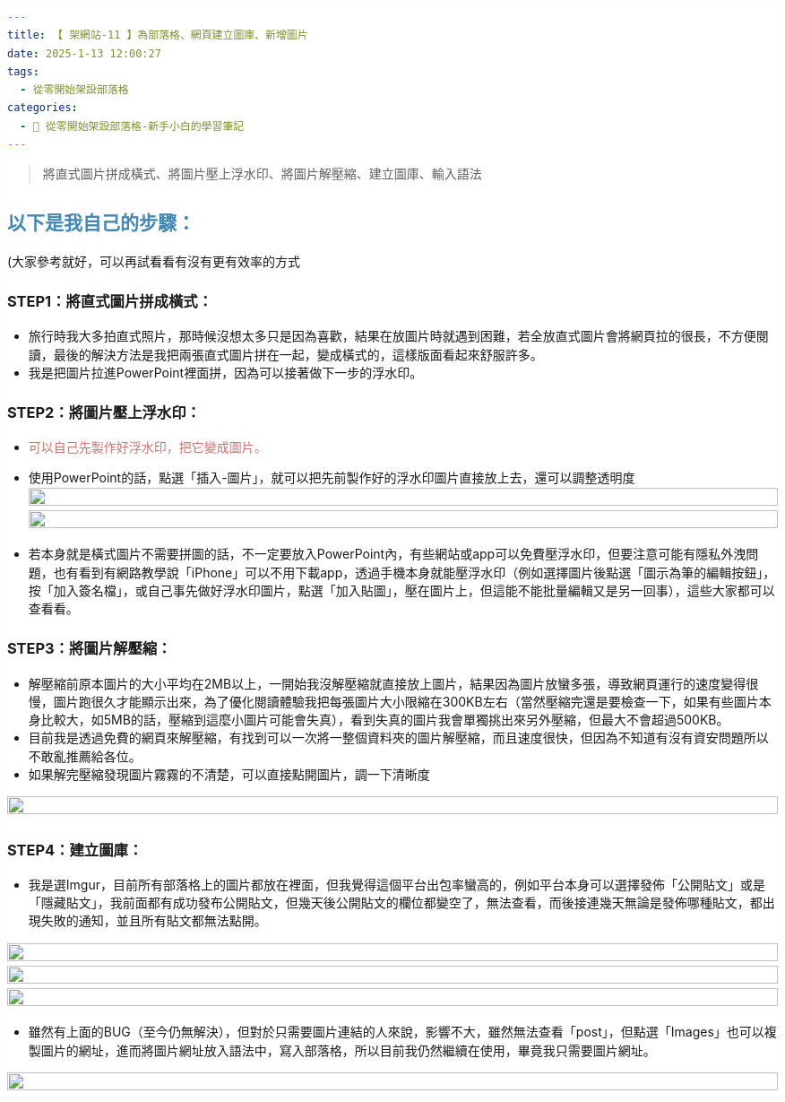 ```yaml
---
title: 【 架網站-11 】為部落格、網頁建立圖庫、新增圖片
date: 2025-1-13 12:00:27
tags:
  - 從零開始架設部落格
categories: 
  - 🌴 從零開始架設部落格-新手小白的學習筆記
---
```

> 將直式圖片拼成橫式、將圖片壓上浮水印、將圖片解壓縮、建立圖庫、輸入語法


## <font color=#4287B5>以下是我自己的步驟：</font> 
(大家參考就好，可以再試看看有沒有更有效率的方式

### STEP1：將直式圖片拼成橫式：
+ 旅行時我大多拍直式照片，那時候沒想太多只是因為喜歡，結果在放圖片時就遇到困難，若全放直式圖片會將網頁拉的很長，不方便閱讀，最後的解決方法是我把兩張直式圖片拼在一起，變成橫式的，這樣版面看起來舒服許多。
+ 我是把圖片拉進PowerPoint裡面拼，因為可以接著做下一步的浮水印。

### STEP2：將圖片壓上浮水印：
+ <font color=#D1756F>可以自己先製作好浮水印，把它變成圖片。</font>
+ 使用PowerPoint的話，點選「插入-圖片」，就可以把先前製作好的浮水印圖片直接放上去，還可以調整透明度
   <img src="https://i.imgur.com/d1Dio3J.jpg" width="100%" height="100%">
   <img src="https://i.imgur.com/CTjv7gN.jpg" width="100%" height="100%">

+ 若本身就是橫式圖片不需要拼圖的話，不一定要放入PowerPoint內，有些網站或app可以免費壓浮水印，但要注意可能有隱私外洩問題，也有看到有網路教學說「iPhone」可以不用下載app，透過手機本身就能壓浮水印（例如選擇圖片後點選「圖示為筆的編輯按鈕」，按「加入簽名檔」，或自己事先做好浮水印圖片，點選「加入貼圖」，壓在圖片上，但這能不能批量編輯又是另一回事），這些大家都可以查看看。

### STEP3：將圖片解壓縮：
+ 解壓縮前原本圖片的大小平均在2MB以上，一開始我沒解壓縮就直接放上圖片，結果因為圖片放蠻多張，導致網頁運行的速度變得很慢，圖片跑很久才能顯示出來，為了優化閱讀體驗我把每張圖片大小限縮在300KB左右（當然壓縮完還是要檢查一下，如果有些圖片本身比較大，如5MB的話，壓縮到這麼小圖片可能會失真），看到失真的圖片我會單獨挑出來另外壓縮，但最大不會超過500KB。
+ 目前我是透過免費的網頁來解壓縮，有找到可以一次將一整個資料夾的圖片解壓縮，而且速度很快，但因為不知道有沒有資安問題所以不敢亂推薦給各位。
+ 如果解完壓縮發現圖片霧霧的不清楚，可以直接點開圖片，調一下清晰度
<img src="https://i.imgur.com/7fv9pcj.jpg" width="100%" height="100%">

### STEP4：建立圖庫：
+ 我是選Imgur，目前所有部落格上的圖片都放在裡面，但我覺得這個平台出包率蠻高的，例如平台本身可以選擇發佈「公開貼文」或是「隱藏貼文」，我前面都有成功發布公開貼文，但幾天後公開貼文的欄位都變空了，無法查看，而後接連幾天無論是發佈哪種貼文，都出現失敗的通知，並且所有貼文都無法點開。
<img src="https://i.imgur.com/Gihql4J.jpg" width="100%" height="100%">
<img src="https://i.imgur.com/lYh6BsB.jpg" width="100%" height="100%">
<img src="https://i.imgur.com/JuTiwAS.jpg" width="100%" height="100%">

+ 雖然有上面的BUG（至今仍無解決），但對於只需要圖片連結的人來說，影響不大，雖然無法查看「post」，但點選「Images」也可以複製圖片的網址，進而將圖片網址放入語法中，寫入部落格，所以目前我仍然繼續在使用，畢竟我只需要圖片網址。
<img src="https://i.imgur.com/OmTrcdr.jpg" width="100%" height="100%">
